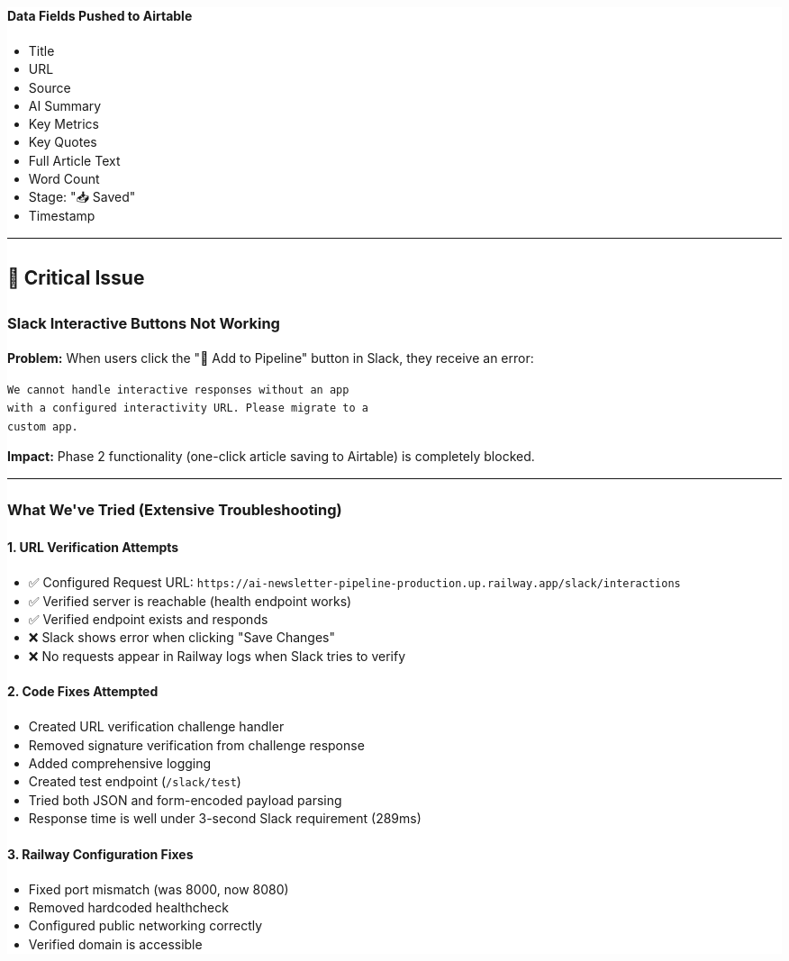#### Data Fields Pushed to Airtable
- Title
- URL
- Source
- AI Summary
- Key Metrics
- Key Quotes
- Full Article Text
- Word Count
- Stage: "📥 Saved"
- Timestamp

---

## 🚨 Critical Issue

### Slack Interactive Buttons Not Working

**Problem:** When users click the "🔖 Add to Pipeline" button in Slack, they receive an error:

```
We cannot handle interactive responses without an app 
with a configured interactivity URL. Please migrate to a 
custom app.
```

**Impact:** Phase 2 functionality (one-click article saving to Airtable) is completely blocked.

---

### What We've Tried (Extensive Troubleshooting)

#### 1. URL Verification Attempts
- ✅ Configured Request URL: `https://ai-newsletter-pipeline-production.up.railway.app/slack/interactions`
- ✅ Verified server is reachable (health endpoint works)
- ✅ Verified endpoint exists and responds
- ❌ Slack shows error when clicking "Save Changes"
- ❌ No requests appear in Railway logs when Slack tries to verify

#### 2. Code Fixes Attempted
- Created URL verification challenge handler
- Removed signature verification from challenge response
- Added comprehensive logging
- Created test endpoint (`/slack/test`)
- Tried both JSON and form-encoded payload parsing
- Response time is well under 3-second Slack requirement (289ms)

#### 3. Railway Configuration Fixes
- Fixed port mismatch (was 8000, now 8080)
- Removed hardcoded healthcheck
- Configured public networking correctly
- Verified domain is accessible

